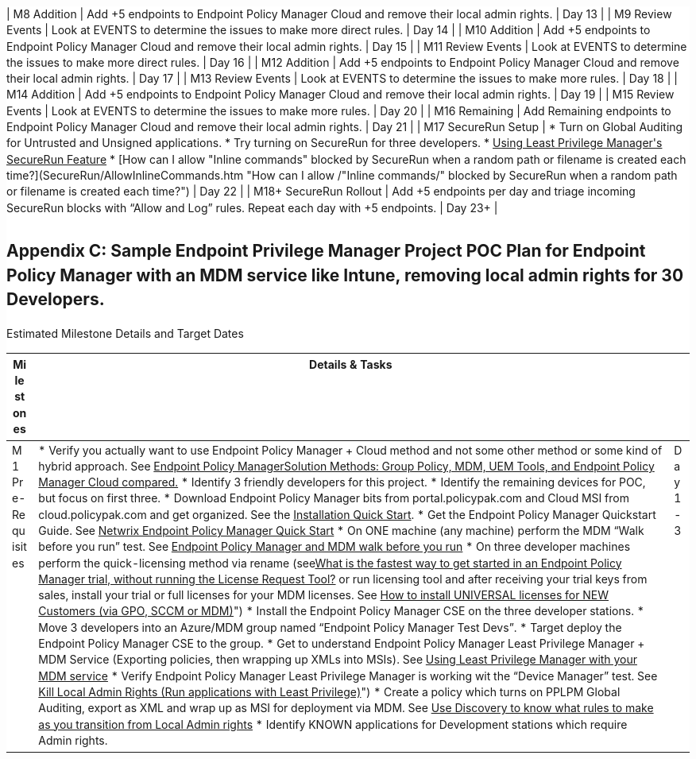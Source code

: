 | M8 Addition | Add +5 endpoints to Endpoint Policy Manager Cloud and remove their local admin rights. | Day 13 |
| M9 Review Events | Look at EVENTS to determine the issues to make more direct rules. | Day 14 |
| M10 Addition | Add +5 endpoints to Endpoint Policy Manager Cloud and remove their local admin rights. | Day 15 |
| M11 Review Events | Look at EVENTS to determine the issues to make more direct rules. | Day 16 |
| M12 Addition | Add +5 endpoints to Endpoint Policy Manager Cloud and remove their local admin rights. | Day 17 |
| M13 Review Events | Look at EVENTS to determine the issues to make more rules. | Day 18 |
| M14 Addition | Add +5 endpoints to Endpoint Policy Manager Cloud and remove their local admin rights. | Day 19 |
| M15 Review Events | Look at EVENTS to determine the issues to make more rules. | Day 20 |
| M16 Remaining | Add Remaining endpoints to Endpoint Policy Manager Cloud and remove their local admin rights. | Day 21 |
| M17 SecureRun Setup | * Turn on Global Auditing for Untrusted and Unsigned applications. * Try turning on SecureRun for three developers.    * [Using Least Privilege Manager's SecureRun Feature](../Video/LeastPrivilege/SecureRun/Feature "Using Least Privilege Manager's SecureRun Feature")   * [How can I allow "Inline commands" blocked by SecureRun when a random path or filename is created each time?](SecureRun/AllowInlineCommands.htm "How can I allow /"Inline commands/" blocked by SecureRun when a random path or filename is created each time?") | Day 22 |
| M18+ SecureRun Rollout | Add +5 endpoints per day and triage incoming SecureRun blocks with “Allow and Log” rules. Repeat each day with +5 endpoints. | Day 23+ |

## Appendix C: Sample Endpoint Privilege Manager Project POC Plan for Endpoint Policy Manager with an MDM service like Intune, removing local admin rights for 30 Developers.

Estimated Milestone Details and Target Dates

| Milestones | Details & Tasks |  |
| --- | --- | --- |
| M1 Pre-Requisites | * Verify you actually want to use Endpoint Policy Manager + Cloud method and not some other method or some kind of hybrid approach. See [Endpoint Policy ManagerSolution Methods: Group Policy, MDM, UEM Tools, and Endpoint Policy Manager Cloud compared.](../Video/GettingStarted/SolutionMethods "Endpoint Policy Manager Solution Methods: Group Policy, MDM, UEM Tools, and Endpoint Policy Manager Cloud compared.") * Identify 3 friendly developers for this project. * Identify the remaining devices for POC, but focus on first three. * Download Endpoint Policy Manager bits from portal.policypak.com and Cloud MSI from cloud.policypak.com and get organized. See the [Installation Quick Start](../GettingStarted/QuickStart/OverviewInstall "Installation Quick Start"). * Get the Endpoint Policy Manager Quickstart Guide. See [Netwrix Endpoint Policy Manager Quick Start](../GettingStarted/QuickStart/Overview "Netwrix Endpoint Policy Manager Quick Start")  * On ONE machine (any machine) perform the MDM “Walk before you run” test. See [Endpoint Policy Manager and MDM walk before you run](../Video/MDM/TestSample "Endpoint Policy Manager and MDM walk before you run") * On three developer machines perform the quick-licensing method via rename (see[What is the fastest way to get started in an Endpoint Policy Manager trial, without running the License Request Tool?](../License/Trial "How can I get started in an Endpoint Policy Manager trial fastest, without running the License Request Tool?") or run licensing tool and after receiving your trial keys from sales, install your trial or full licenses for your MDM licenses. See [How to install UNIVERSAL licenses for NEW Customers (via GPO, SCCM or MDM)](../Video/License/InstallUniversal)") * Install the Endpoint Policy Manager CSE on the three developer stations. * Move 3 developers into an Azure/MDM group named “Endpoint Policy Manager Test Devs”. * Target deploy the Endpoint Policy Manager CSE to the group. * Get to understand Endpoint Policy Manager Least Privilege Manager + MDM Service (Exporting policies, then wrapping up XMLs into MSIs). See [Using Least Privilege Manager with your MDM service](../Video/LeastPrivilege/MDM "Using Least Privilege Manager with your MDM service") * Verify Endpoint Policy Manager Least Privilege Manager is working wit the “Device Manager” test. See [Kill Local Admin Rights (Run applications with Least Privilege)](../Video/LeastPrivilege/LocalAdminRights)") * Create a policy which turns on PPLPM Global Auditing, export as XML and wrap up as MSI for deployment via MDM. See [Use Discovery to know what rules to make as you transition from Local Admin rights](../Video/LeastPrivilege/Discovery "Use Discovery to know what rules to make as you transition from Local Admin rights") * Identify KNOWN applications for Development stations which require Admin rights. | Day 1-3 |